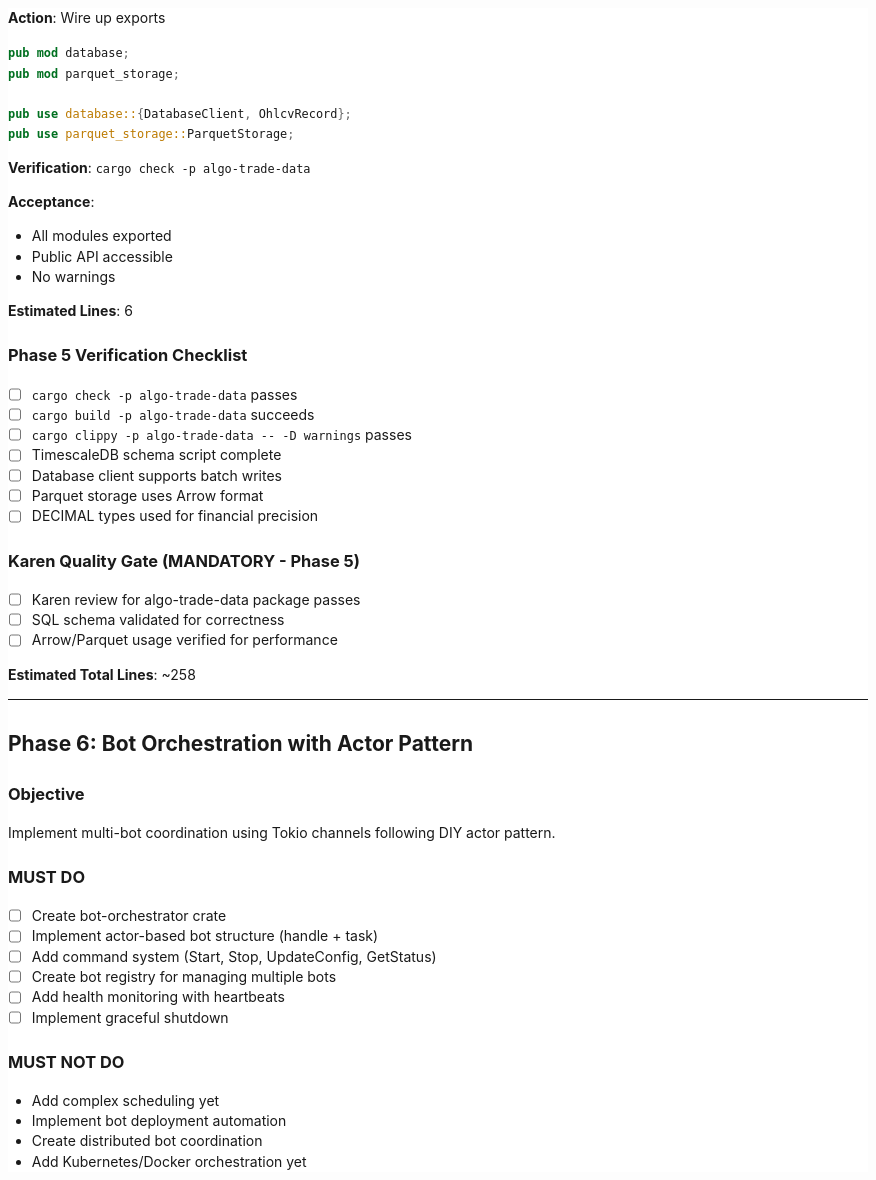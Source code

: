 **Action**: Wire up exports
```rust
pub mod database;
pub mod parquet_storage;

pub use database::{DatabaseClient, OhlcvRecord};
pub use parquet_storage::ParquetStorage;
```

**Verification**: `cargo check -p algo-trade-data`

**Acceptance**:
- All modules exported
- Public API accessible
- No warnings

**Estimated Lines**: 6

### Phase 5 Verification Checklist
- [ ] `cargo check -p algo-trade-data` passes
- [ ] `cargo build -p algo-trade-data` succeeds
- [ ] `cargo clippy -p algo-trade-data -- -D warnings` passes
- [ ] TimescaleDB schema script complete
- [ ] Database client supports batch writes
- [ ] Parquet storage uses Arrow format
- [ ] DECIMAL types used for financial precision

### Karen Quality Gate (MANDATORY - Phase 5)
- [ ] Karen review for algo-trade-data package passes
- [ ] SQL schema validated for correctness
- [ ] Arrow/Parquet usage verified for performance

**Estimated Total Lines**: ~258

---

## Phase 6: Bot Orchestration with Actor Pattern

### Objective
Implement multi-bot coordination using Tokio channels following DIY actor pattern.

### MUST DO
- [ ] Create bot-orchestrator crate
- [ ] Implement actor-based bot structure (handle + task)
- [ ] Add command system (Start, Stop, UpdateConfig, GetStatus)
- [ ] Create bot registry for managing multiple bots
- [ ] Add health monitoring with heartbeats
- [ ] Implement graceful shutdown

### MUST NOT DO
- Add complex scheduling yet
- Implement bot deployment automation
- Create distributed bot coordination
- Add Kubernetes/Docker orchestration yet
